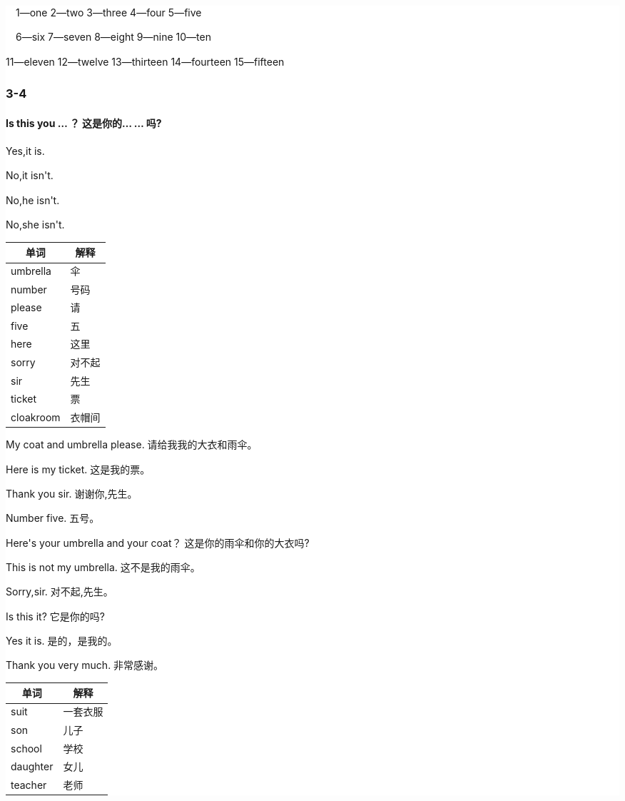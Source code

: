 　1—one      2—two        3—three         4—four           5—five

　6—six        7—seven     8—eight         9—nine          10—ten

  11—eleven 12—twelve 13—thirteen 14—fourteen 15—fifteen

### 3-4

#### Is this you … ？ 这是你的… … 吗?

Yes,it is.

No,it isn't.

No,he isn't.

No,she isn't.

| 单词      | 解释   |
| --------- | ------ |
| umbrella  | 伞     |
| number    | 号码   |
| please    | 请     |
| five      | 五     |
| here      | 这里   |
| sorry     | 对不起 |
| sir       | 先生   |
| ticket    | 票     |
| cloakroom | 衣帽间 |

My coat and umbrella please.  请给我我的大衣和雨伞。

Here is my ticket.  这是我的票。

Thank you sir. 谢谢你,先生。

Number five. 五号。

Here's your umbrella and your coat？ 这是你的雨伞和你的大衣吗?

This is not my umbrella. 这不是我的雨伞。

Sorry,sir. 对不起,先生。

Is this it?  它是你的吗?

Yes it is.  是的，是我的。

Thank you very much. 非常感谢。

| 单词     | 解释     |
| -------- | -------- |
| suit     | 一套衣服 |
| son      | 儿子     |
| school   | 学校     |
| daughter | 女儿     |
| teacher  | 老师     |
